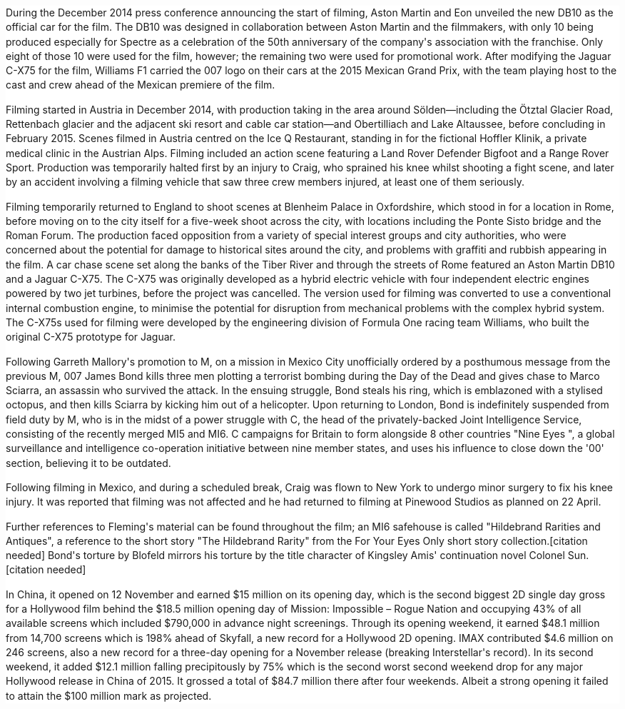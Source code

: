 During the December 2014 press conference announcing the start of filming, Aston Martin and Eon unveiled the new DB10 as the official car for the film. The DB10 was designed in collaboration between Aston Martin and the filmmakers, with only 10 being produced especially for Spectre as a celebration of the 50th anniversary of the company's association with the franchise. Only eight of those 10 were used for the film, however; the remaining two were used for promotional work. After modifying the Jaguar C-X75 for the film, Williams F1 carried the 007 logo on their cars at the 2015 Mexican Grand Prix, with the team playing host to the cast and crew ahead of the Mexican premiere of the film.

Filming started in Austria in December 2014, with production taking in the area around Sölden—including the Ötztal Glacier Road, Rettenbach glacier and the adjacent ski resort and cable car station—and Obertilliach and Lake Altaussee, before concluding in February 2015. Scenes filmed in Austria centred on the Ice Q Restaurant, standing in for the fictional Hoffler Klinik, a private medical clinic in the Austrian Alps. Filming included an action scene featuring a Land Rover Defender Bigfoot and a Range Rover Sport. Production was temporarily halted first by an injury to Craig, who sprained his knee whilst shooting a fight scene, and later by an accident involving a filming vehicle that saw three crew members injured, at least one of them seriously.

Filming temporarily returned to England to shoot scenes at Blenheim Palace in Oxfordshire, which stood in for a location in Rome, before moving on to the city itself for a five-week shoot across the city, with locations including the Ponte Sisto bridge and the Roman Forum. The production faced opposition from a variety of special interest groups and city authorities, who were concerned about the potential for damage to historical sites around the city, and problems with graffiti and rubbish appearing in the film. A car chase scene set along the banks of the Tiber River and through the streets of Rome featured an Aston Martin DB10 and a Jaguar C-X75. The C-X75 was originally developed as a hybrid electric vehicle with four independent electric engines powered by two jet turbines, before the project was cancelled. The version used for filming was converted to use a conventional internal combustion engine, to minimise the potential for disruption from mechanical problems with the complex hybrid system. The C-X75s used for filming were developed by the engineering division of Formula One racing team Williams, who built the original C-X75 prototype for Jaguar.

Following Garreth Mallory's promotion to M, on a mission in Mexico City unofficially ordered by a posthumous message from the previous M, 007 James Bond kills three men plotting a terrorist bombing during the Day of the Dead and gives chase to Marco Sciarra, an assassin who survived the attack. In the ensuing struggle, Bond steals his ring, which is emblazoned with a stylised octopus, and then kills Sciarra by kicking him out of a helicopter. Upon returning to London, Bond is indefinitely suspended from field duty by M, who is in the midst of a power struggle with C, the head of the privately-backed Joint Intelligence Service, consisting of the recently merged MI5 and MI6. C campaigns for Britain to form alongside 8 other countries "Nine Eyes ", a global surveillance and intelligence co-operation initiative between nine member states, and uses his influence to close down the '00' section, believing it to be outdated.

Following filming in Mexico, and during a scheduled break, Craig was flown to New York to undergo minor surgery to fix his knee injury. It was reported that filming was not affected and he had returned to filming at Pinewood Studios as planned on 22 April.

Further references to Fleming's material can be found throughout the film; an MI6 safehouse is called "Hildebrand Rarities and Antiques", a reference to the short story "The Hildebrand Rarity" from the For Your Eyes Only short story collection.[citation needed] Bond's torture by Blofeld mirrors his torture by the title character of Kingsley Amis' continuation novel Colonel Sun.[citation needed]

In China, it opened on 12 November and earned $15 million on its opening day, which is the second biggest 2D single day gross for a Hollywood film behind the $18.5 million opening day of Mission: Impossible – Rogue Nation and occupying 43% of all available screens which included $790,000 in advance night screenings. Through its opening weekend, it earned $48.1 million from 14,700 screens which is 198% ahead of Skyfall, a new record for a Hollywood 2D opening. IMAX contributed $4.6 million on 246 screens, also a new record for a three-day opening for a November release (breaking Interstellar's record). In its second weekend, it added $12.1 million falling precipitously by 75% which is the second worst second weekend drop for any major Hollywood release in China of 2015. It grossed a total of $84.7 million there after four weekends. Albeit a strong opening it failed to attain the $100 million mark as projected.
